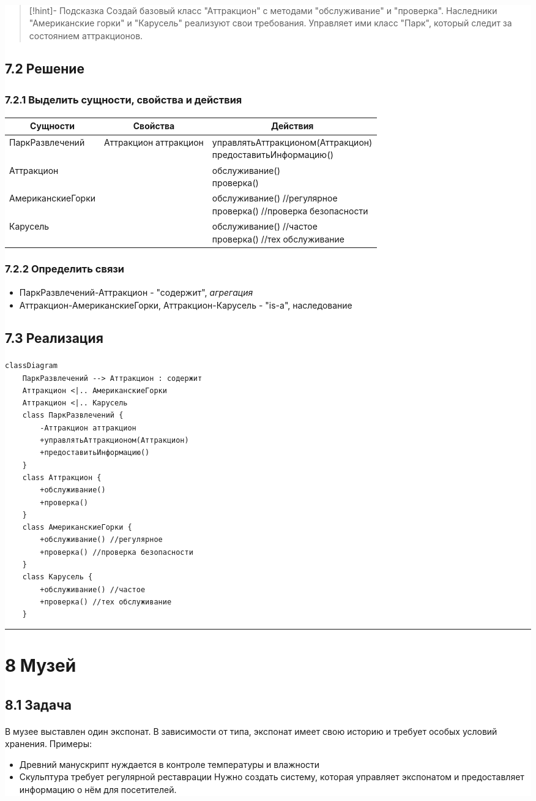 > [!hint]- Подсказка
> Создай базовый класс "Аттракцион" с методами "обслуживание" и "проверка". Наследники "Американские горки" и "Карусель" реализуют свои требования. Управляет ими класс "Парк", который следит за состоянием аттракционов.

## 7.2 Решение
### 7.2.1 Выделить сущности, свойства и действия

| Сущности          | Свойства              | Действия                                                          |
| ----------------- | --------------------- | ----------------------------------------------------------------- |
| ПаркРазвлечений   | Аттракцион аттракцион | управлятьАттракционом(Аттракцион)<br>предоставитьИнформацию()     |
| Аттракцион        |                       | обслуживание()<br>проверка()                                      |
| АмериканскиеГорки |                       | обслуживание() //регулярное<br>проверка() //проверка безопасности |
| Карусель          |                       | обслуживание() //частое<br>проверка() //тех обслуживание          |
### 7.2.2 Определить связи
- ПаркРазвлечений-Аттракцион - "содержит", *агрегация*
- Аттракцион-АмериканскиеГорки, Аттракцион-Карусель - "is-a", наследование
## 7.3 Реализация
```mermaid
classDiagram
	ПаркРазвлечений --> Аттракцион : содержит
	Аттракцион <|.. АмериканскиеГорки
	Аттракцион <|.. Карусель
	class ПаркРазвлечений {
		-Аттракцион аттракцион
		+управлятьАттракционом(Аттракцион)
		+предоставитьИнформацию()
	}
	class Аттракцион {
		+обслуживание()
		+проверка()
	}
	class АмериканскиеГорки {
		+обслуживание() //регулярное
		+проверка() //проверка безопасности
	}
	class Карусель {
		+обслуживание() //частое
		+проверка() //тех обслуживание
	}
```
---
# 8 Музей
## 8.1 Задача
В музее выставлен один экспонат. В зависимости от типа, экспонат имеет свою историю и требует особых условий хранения.
Примеры:
- Древний манускрипт нуждается в контроле температуры и влажности
- Скульптура требует регулярной реставрации
Нужно создать систему, которая управляет экспонатом и предоставляет информацию о нём для посетителей.
